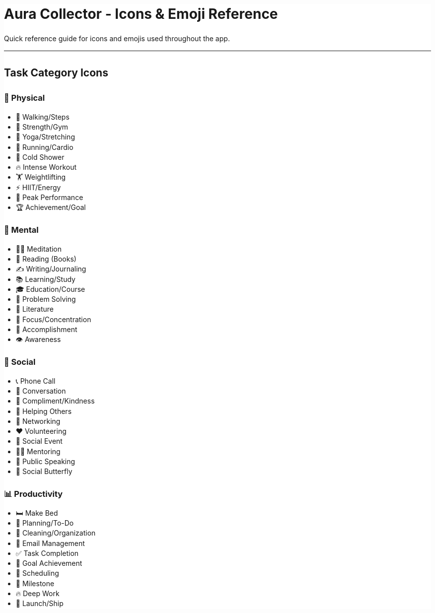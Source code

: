 # Aura Collector - Icons & Emoji Reference

Quick reference guide for icons and emojis used throughout the app.

---

## Task Category Icons

### 💪 Physical

- 🚶 Walking/Steps
- 💪 Strength/Gym
- 🧘 Yoga/Stretching
- 🏃 Running/Cardio
- 🚿 Cold Shower
- 🔥 Intense Workout
- 🏋️ Weightlifting
- ⚡ HIIT/Energy
- 💯 Peak Performance
- 🏆 Achievement/Goal

### 🧠 Mental

- 🧘‍♂️ Meditation
- 📖 Reading (Books)
- ✍️ Writing/Journaling
- 📚 Learning/Study
- 🎓 Education/Course
- 🧩 Problem Solving
- 📗 Literature
- 🎯 Focus/Concentration
- 🏅 Accomplishment
- 👁️ Awareness

### 🤝 Social

- 📞 Phone Call
- 💬 Conversation
- 💝 Compliment/Kindness
- 🤲 Helping Others
- 🤝 Networking
- ❤️ Volunteering
- 🎉 Social Event
- 👨‍🏫 Mentoring
- 🎤 Public Speaking
- 🦋 Social Butterfly

### 📊 Productivity

- 🛏️ Make Bed
- 📝 Planning/To-Do
- 🧹 Cleaning/Organization
- 📧 Email Management
- ✅ Task Completion
- 🎯 Goal Achievement
- 📅 Scheduling
- 🏁 Milestone
- 🔥 Deep Work
- 🚀 Launch/Ship
